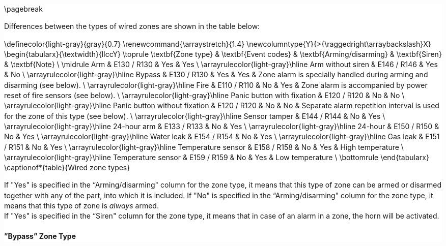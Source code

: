 \pagebreak

Differences between the types of wired zones are shown in the table below:

\definecolor{light-gray}{gray}{0.7}
\renewcommand{\arraystretch}{1.4}
\newcolumntype{Y}{>{\raggedright\arraybackslash}X}
\begin{tabularx}{\textwidth}{llccY}
\toprule
\textbf{Zone type} & \textbf{Event codes} & \textbf{Arming/disarming} & \textbf{Siren} & \textbf{Note} \\
\midrule
Arm & E130 / R130 & Yes & Yes \\
\arrayrulecolor{light-gray}\hline
Arm without siren & E146 / R146 &  Yes & No \\
\arrayrulecolor{light-gray}\hline
Bypass & E130 / R130 & Yes & Yes & Zone alarm is specially handled during arming and disarming (see below). \\
\arrayrulecolor{light-gray}\hline
Fire & E110 / R110 & No & Yes & Zone alarm is accompanied by power reset of fire sensors (see below). \\
\arrayrulecolor{light-gray}\hline
Panic button with fixation & E120 / R120 & No & No \\
\arrayrulecolor{light-gray}\hline
Panic button without fixation & E120 / R120 & No & No & Separate alarm repetition interval is used for the zone of this type (see below).  \\
\arrayrulecolor{light-gray}\hline
Sensor tamper & E144 / R144 & No & Yes \\
\arrayrulecolor{light-gray}\hline
24-hour arm & E133 / R133 & No & Yes \\
\arrayrulecolor{light-gray}\hline
24-hour & E150 / R150 & No & Yes \\
\arrayrulecolor{light-gray}\hline
Water leak & E154 / R154 & No & Yes \\
\arrayrulecolor{light-gray}\hline
Gas leak & E151 / R151 & No & Yes \\
\arrayrulecolor{light-gray}\hline
Temperature sensor & E158 / R158 & No & Yes & High temperature \\
\arrayrulecolor{light-gray}\hline
Temperature sensor & E159 / R159 & No & Yes & Low temperature \\
\bottomrule
\end{tabularx}
\captionof*{table}{Wired zone types}

If "Yes" is specified in the “Arming/disarming" column for the zone type, it means that this type of zone can be armed or disarmed together with any of the part, into which it is included. If "No" is specified in the “Arming/disarming" column for the zone type, it means that this type of zone is *always* armed.   
If "Yes" is specified in the “Siren" column for the zone type, it means that in case of an alarm in a zone, the horn will be activated.

#### ”Bypass” Zone Type
